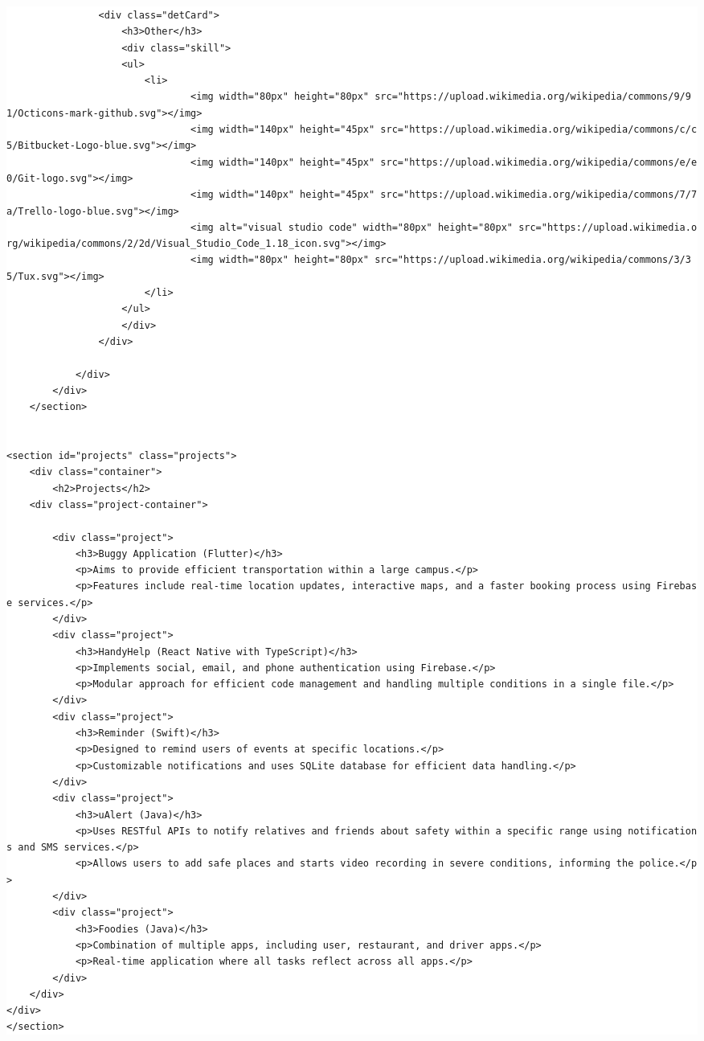 					<div class="detCard">
						<h3>Other</h3>
						<div class="skill">
					    <ul>
					        <li>
					        		<img width="80px" height="80px" src="https://upload.wikimedia.org/wikipedia/commons/9/91/Octicons-mark-github.svg"></img>
					        		<img width="140px" height="45px" src="https://upload.wikimedia.org/wikipedia/commons/c/c5/Bitbucket-Logo-blue.svg"></img>
					        		<img width="140px" height="45px" src="https://upload.wikimedia.org/wikipedia/commons/e/e0/Git-logo.svg"></img>
					        		<img width="140px" height="45px" src="https://upload.wikimedia.org/wikipedia/commons/7/7a/Trello-logo-blue.svg"></img>
					        		<img alt="visual studio code" width="80px" height="80px" src="https://upload.wikimedia.org/wikipedia/commons/2/2d/Visual_Studio_Code_1.18_icon.svg"></img>
					        		<img width="80px" height="80px" src="https://upload.wikimedia.org/wikipedia/commons/3/35/Tux.svg"></img>
					        </li>
					    </ul>
						</div>
					</div>
					
				</div>
			</div>
		</section>


	<section id="projects" class="projects">
		<div class="container">
			<h2>Projects</h2>
		<div class="project-container">

			<div class="project">
				<h3>Buggy Application (Flutter)</h3>
				<p>Aims to provide efficient transportation within a large campus.</p>
				<p>Features include real-time location updates, interactive maps, and a faster booking process using Firebase services.</p>
			</div>
			<div class="project">
				<h3>HandyHelp (React Native with TypeScript)</h3>
				<p>Implements social, email, and phone authentication using Firebase.</p>
				<p>Modular approach for efficient code management and handling multiple conditions in a single file.</p>
			</div>
			<div class="project">
				<h3>Reminder (Swift)</h3>
				<p>Designed to remind users of events at specific locations.</p>
				<p>Customizable notifications and uses SQLite database for efficient data handling.</p>
			</div>
			<div class="project">
				<h3>uAlert (Java)</h3>
				<p>Uses RESTful APIs to notify relatives and friends about safety within a specific range using notifications and SMS services.</p>
				<p>Allows users to add safe places and starts video recording in severe conditions, informing the police.</p>
			</div>
			<div class="project">
				<h3>Foodies (Java)</h3>
				<p>Combination of multiple apps, including user, restaurant, and driver apps.</p>
				<p>Real-time application where all tasks reflect across all apps.</p>
			</div>
		</div>
	</div>
	</section>
